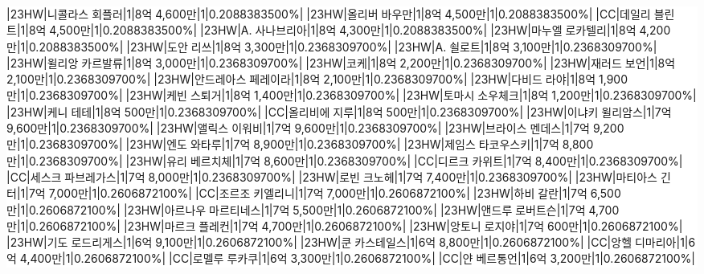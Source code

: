 |23HW|니콜라스 회플러|1|8억 4,600만|1|0.2088383500%|
|23HW|올리버 바우만|1|8억 4,500만|1|0.2088383500%|
|CC|데일리 블린트|1|8억 4,500만|1|0.2088383500%|
|23HW|A. 사나브리아|1|8억 4,300만|1|0.2088383500%|
|23HW|마누엘 로카텔리|1|8억 4,200만|1|0.2088383500%|
|23HW|도안 리쓰|1|8억 3,300만|1|0.2368309700%|
|23HW|A. 쇨로트|1|8억 3,100만|1|0.2368309700%|
|23HW|윌리앙 카르발류|1|8억 3,000만|1|0.2368309700%|
|23HW|코케|1|8억 2,200만|1|0.2368309700%|
|23HW|재러드 보언|1|8억 2,100만|1|0.2368309700%|
|23HW|안드레아스 페레이라|1|8억 2,100만|1|0.2368309700%|
|23HW|다비드 라야|1|8억 1,900만|1|0.2368309700%|
|23HW|케빈 스퇴거|1|8억 1,400만|1|0.2368309700%|
|23HW|토마시 소우체크|1|8억 1,200만|1|0.2368309700%|
|23HW|케니 테테|1|8억 500만|1|0.2368309700%|
|CC|올리비에 지루|1|8억 500만|1|0.2368309700%|
|23HW|이냐키 윌리암스|1|7억 9,600만|1|0.2368309700%|
|23HW|앨릭스 이워비|1|7억 9,600만|1|0.2368309700%|
|23HW|브라이스 멘데스|1|7억 9,200만|1|0.2368309700%|
|23HW|엔도 와타루|1|7억 8,900만|1|0.2368309700%|
|23HW|제임스 타코우스키|1|7억 8,800만|1|0.2368309700%|
|23HW|유리 베르치체|1|7억 8,600만|1|0.2368309700%|
|CC|디르크 카위트|1|7억 8,400만|1|0.2368309700%|
|CC|세스크 파브레가스|1|7억 8,000만|1|0.2368309700%|
|23HW|로빈 크노헤|1|7억 7,400만|1|0.2368309700%|
|23HW|마티아스 긴터|1|7억 7,000만|1|0.2606872100%|
|CC|조르조 키엘리니|1|7억 7,000만|1|0.2606872100%|
|23HW|하비 갈란|1|7억 6,500만|1|0.2606872100%|
|23HW|아르나우 마르티네스|1|7억 5,500만|1|0.2606872100%|
|23HW|앤드루 로버트슨|1|7억 4,700만|1|0.2606872100%|
|23HW|마르크 플레컨|1|7억 4,700만|1|0.2606872100%|
|23HW|앙토니 로지야|1|7억 600만|1|0.2606872100%|
|23HW|기도 로드리게스|1|6억 9,100만|1|0.2606872100%|
|23HW|쿤 카스테일스|1|6억 8,800만|1|0.2606872100%|
|CC|앙헬 디마리아|1|6억 4,400만|1|0.2606872100%|
|CC|로멜루 루카쿠|1|6억 3,300만|1|0.2606872100%|
|CC|얀 베르통언|1|6억 3,200만|1|0.2606872100%|